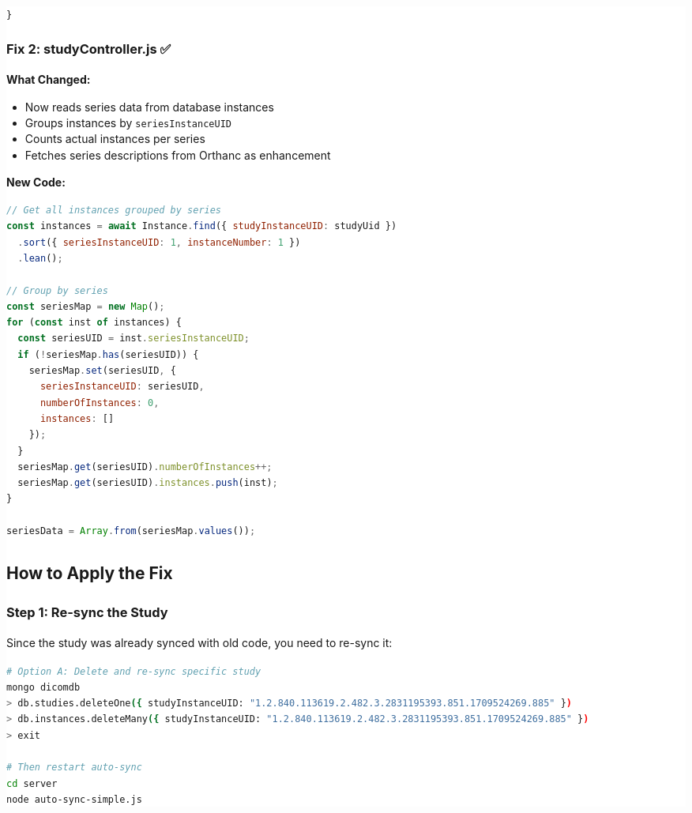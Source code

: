 ```javascript
}
```

### Fix 2: studyController.js ✅

**What Changed:**
- Now reads series data from database instances
- Groups instances by `seriesInstanceUID`
- Counts actual instances per series
- Fetches series descriptions from Orthanc as enhancement

**New Code:**
```javascript
// Get all instances grouped by series
const instances = await Instance.find({ studyInstanceUID: studyUid })
  .sort({ seriesInstanceUID: 1, instanceNumber: 1 })
  .lean();

// Group by series
const seriesMap = new Map();
for (const inst of instances) {
  const seriesUID = inst.seriesInstanceUID;
  if (!seriesMap.has(seriesUID)) {
    seriesMap.set(seriesUID, {
      seriesInstanceUID: seriesUID,
      numberOfInstances: 0,
      instances: []
    });
  }
  seriesMap.get(seriesUID).numberOfInstances++;
  seriesMap.get(seriesUID).instances.push(inst);
}

seriesData = Array.from(seriesMap.values());
```

## How to Apply the Fix

### Step 1: Re-sync the Study

Since the study was already synced with old code, you need to re-sync it:

```bash
# Option A: Delete and re-sync specific study
mongo dicomdb
> db.studies.deleteOne({ studyInstanceUID: "1.2.840.113619.2.482.3.2831195393.851.1709524269.885" })
> db.instances.deleteMany({ studyInstanceUID: "1.2.840.113619.2.482.3.2831195393.851.1709524269.885" })
> exit

# Then restart auto-sync
cd server
node auto-sync-simple.js
```
